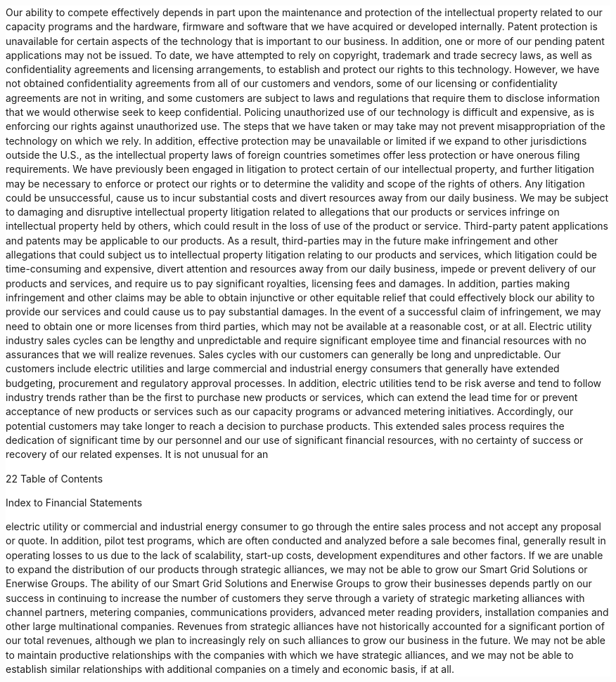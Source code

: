 Our ability to compete effectively depends in part upon the maintenance and protection of the intellectual property related to our capacity programs and the hardware, firmware and software that we have acquired or developed internally. Patent protection is unavailable for certain aspects of the technology that is important to our business. In addition, one or more of our pending patent applications may not be issued. To date, we have attempted to rely on copyright, trademark and trade secrecy laws, as well as confidentiality agreements and licensing arrangements, to establish and protect our rights to this technology. However, we have not obtained confidentiality agreements from all of our customers and vendors, some of our licensing or confidentiality agreements are not in writing, and some customers are subject to laws and regulations that require them to disclose information that we would otherwise seek to keep confidential. Policing unauthorized use of our technology is difficult and expensive, as is enforcing our rights against unauthorized use. The steps that we have taken or may take may not prevent misappropriation of the technology on which we rely. In addition, effective protection may be unavailable or limited if we expand to other jurisdictions outside the U.S., as the intellectual property laws of foreign countries sometimes offer less protection or have onerous filing requirements. We have previously been engaged in litigation to protect certain of our intellectual property, and further litigation may be necessary to enforce or protect our rights or to determine the validity and scope of the rights of others. Any litigation could be unsuccessful, cause us to incur substantial costs and divert resources away from our daily business.
We may be subject to damaging and disruptive intellectual property litigation related to allegations that our products or services infringe on intellectual property held by others, which could result in the loss of use of the product or service.
Third-party patent applications and patents may be applicable to our products. As a result, third-parties may in the future make infringement and other allegations that could subject us to intellectual property litigation relating to our products and services, which litigation could be time-consuming and expensive, divert attention and resources away from our daily business, impede or prevent delivery of our products and services, and require us to pay significant royalties, licensing fees and damages. In addition, parties making infringement and other claims may be able to obtain injunctive or other equitable relief that could effectively block our ability to provide our services and could cause us to pay substantial damages. In the event of a successful claim of infringement, we may need to obtain one or more licenses from third parties, which may not be available at a reasonable cost, or at all.
Electric utility industry sales cycles can be lengthy and unpredictable and require significant employee time and financial resources with no assurances that we will realize revenues.
Sales cycles with our customers can generally be long and unpredictable. Our customers include electric utilities and large commercial and industrial energy consumers that generally have extended budgeting, procurement and regulatory approval processes. In addition, electric utilities tend to be risk averse and tend to follow industry trends rather than be the first to purchase new products or services, which can extend the lead time for or prevent acceptance of new products or services such as our capacity programs or advanced metering initiatives. Accordingly, our potential customers may take longer to reach a decision to purchase products. This extended sales process requires the dedication of significant time by our personnel and our use of significant financial resources, with no certainty of success or recovery of our related expenses. It is not unusual for an
 
22
Table of Contents

Index to Financial Statements

electric utility or commercial and industrial energy consumer to go through the entire sales process and not accept any proposal or quote. In addition, pilot test programs, which are often conducted and analyzed before a sale becomes final, generally result in operating losses to us due to the lack of scalability, start-up costs, development expenditures and other factors.
If we are unable to expand the distribution of our products through strategic alliances, we may not be able to grow our Smart Grid Solutions or Enerwise Groups.
The ability of our Smart Grid Solutions and Enerwise Groups to grow their businesses depends partly on our success in continuing to increase the number of customers they serve through a variety of strategic marketing alliances with channel partners, metering companies, communications providers, advanced meter reading providers, installation companies and other large multinational companies. Revenues from strategic alliances have not historically accounted for a significant portion of our total revenues, although we plan to increasingly rely on such alliances to grow our business in the future. We may not be able to maintain productive relationships with the companies with which we have strategic alliances, and we may not be able to establish similar relationships with additional companies on a timely and economic basis, if at all.